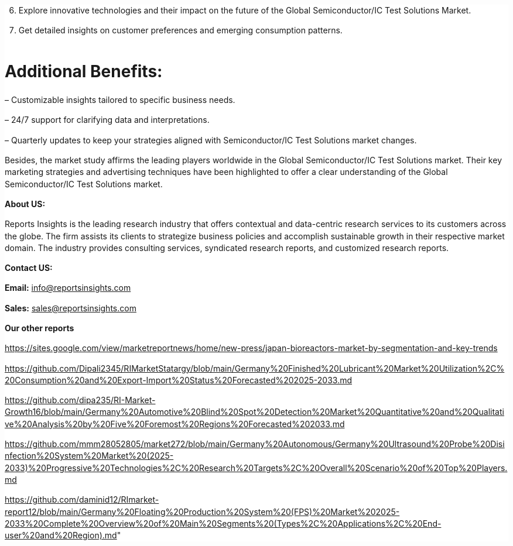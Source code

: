 6. Explore innovative technologies and their impact on the future of the Global Semiconductor/IC Test Solutions Market.

7. Get detailed insights on customer preferences and emerging consumption patterns.

# <strong>Additional Benefits:</strong>

– Customizable insights tailored to specific business needs.

– 24/7 support for clarifying data and interpretations.

– Quarterly updates to keep your strategies aligned with Semiconductor/IC Test Solutions market changes.

Besides, the market study affirms the leading players worldwide in the Global Semiconductor/IC Test Solutions market. Their key marketing strategies and advertising techniques have been highlighted to offer a clear understanding of the Global Semiconductor/IC Test Solutions market.

<strong><strong>About US</strong>:</strong>

Reports Insights is the leading research industry that offers contextual and data-centric research services to its customers across the globe. The firm assists its clients to strategize business policies and accomplish sustainable growth in their respective market domain. The industry provides consulting services, syndicated research reports, and customized research reports.

<strong>Contact US:</strong>

<p class=><b>Email:</b> <a href=mailto:info@reportsinsights.com>info@reportsinsights.com</a></p>
<p class=><b>Sales:</b> <a href=mailto:sales@reportsinsights.com>sales@reportsinsights.com</a></p>

<strong>Our other reports</strong>

<a href=https://sites.google.com/view/marketreportnews/home/new-press/japan-bioreactors-market-by-segmentation-and-key-trends>https://sites.google.com/view/marketreportnews/home/new-press/japan-bioreactors-market-by-segmentation-and-key-trends</a>

<a href=https://github.com/Dipali2345/RIMarketStatargy/blob/main/Germany%20Finished%20Lubricant%20Market%20Utilization%2C%20Consumption%20and%20Export-Import%20Status%20Forecasted%202025-2033.md>https://github.com/Dipali2345/RIMarketStatargy/blob/main/Germany%20Finished%20Lubricant%20Market%20Utilization%2C%20Consumption%20and%20Export-Import%20Status%20Forecasted%202025-2033.md</a>

<a href=https://github.com/dipa235/RI-Market-Growth16/blob/main/Germany%20Automotive%20Blind%20Spot%20Detection%20Market%20Quantitative%20and%20Qualitative%20Analysis%20by%20Five%20Foremost%20Regions%20Forecasted%202033.md>https://github.com/dipa235/RI-Market-Growth16/blob/main/Germany%20Automotive%20Blind%20Spot%20Detection%20Market%20Quantitative%20and%20Qualitative%20Analysis%20by%20Five%20Foremost%20Regions%20Forecasted%202033.md</a>

<a href=https://github.com/mmm28052805/market272/blob/main/Germany%20Autonomous/Germany%20Ultrasound%20Probe%20Disinfection%20System%20Market%20(2025-2033)%20Progressive%20Technologies%2C%20Research%20Targets%2C%20Overall%20Scenario%20of%20Top%20Players.md>https://github.com/mmm28052805/market272/blob/main/Germany%20Autonomous/Germany%20Ultrasound%20Probe%20Disinfection%20System%20Market%20(2025-2033)%20Progressive%20Technologies%2C%20Research%20Targets%2C%20Overall%20Scenario%20of%20Top%20Players.md</a>

<a href=https://github.com/daminid12/RImarket-report12/blob/main/Germany%20Floating%20Production%20System%20(FPS)%20Market%202025-2033%20Complete%20Overview%20of%20Main%20Segments%20(Types%2C%20Applications%2C%20End-user%20and%20Region).md>https://github.com/daminid12/RImarket-report12/blob/main/Germany%20Floating%20Production%20System%20(FPS)%20Market%202025-2033%20Complete%20Overview%20of%20Main%20Segments%20(Types%2C%20Applications%2C%20End-user%20and%20Region).md</a>"
